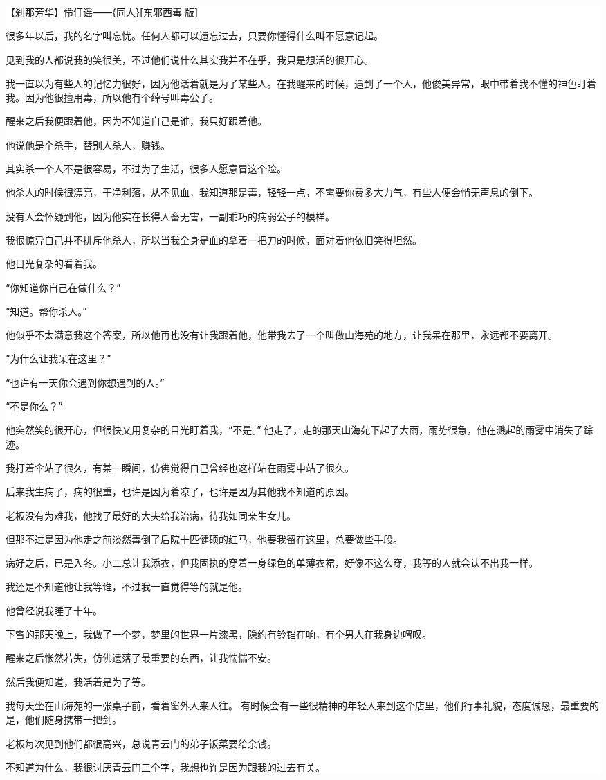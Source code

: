 
【刹那芳华】伶仃谣——{同人}[东邪西毒 版]


很多年以后，我的名字叫忘忧。任何人都可以遗忘过去，只要你懂得什么叫不愿意记起。

见到我的人都说我的笑很美，不过他们说什么其实我并不在乎，我只是想活的很开心。

我一直以为有些人的记忆力很好，因为他活着就是为了某些人。在我醒来的时候，遇到了一个人，他俊美异常，眼中带着我不懂的神色盯着我。因为他很擅用毒，所以他有个绰号叫毒公子。

醒来之后我便跟着他，因为不知道自己是谁，我只好跟着他。

他说他是个杀手，替别人杀人，赚钱。

其实杀一个人不是很容易，不过为了生活，很多人愿意冒这个险。

他杀人的时候很漂亮，干净利落，从不见血，我知道那是毒，轻轻一点，不需要你费多大力气，有些人便会悄无声息的倒下。

没有人会怀疑到他，因为他实在长得人畜无害，一副乖巧的病弱公子的模样。

我很惊异自己并不排斥他杀人，所以当我全身是血的拿着一把刀的时候，面对着他依旧笑得坦然。

他目光复杂的看着我。

“你知道你自己在做什么？”

“知道。帮你杀人。”

他似乎不太满意我这个答案，所以他再也没有让我跟着他，他带我去了一个叫做山海苑的地方，让我呆在那里，永远都不要离开。

“为什么让我呆在这里？”

“也许有一天你会遇到你想遇到的人。”

“不是你么？”

他突然笑的很开心，但很快又用复杂的目光盯着我，“不是。”
他走了，走的那天山海苑下起了大雨，雨势很急，他在溅起的雨雾中消失了踪迹。

我打着伞站了很久，有某一瞬间，仿佛觉得自己曾经也这样站在雨雾中站了很久。

后来我生病了，病的很重，也许是因为着凉了，也许是因为其他我不知道的原因。

老板没有为难我，他找了最好的大夫给我治病，待我如同亲生女儿。

但那不过是因为他走之前淡然毒倒了后院十匹健硕的红马，他要我留在这里，总要做些手段。

病好之后，已是入冬。小二总让我添衣，但我固执的穿着一身绿色的单薄衣裙，好像不这么穿，我等的人就会认不出我一样。

我还是不知道他让我等谁，不过我一直觉得等的就是他。

他曾经说我睡了十年。

下雪的那天晚上，我做了一个梦，梦里的世界一片漆黑，隐约有铃铛在响，有个男人在我身边喟叹。

醒来之后怅然若失，仿佛遗落了最重要的东西，让我惴惴不安。

然后我便知道，我活着是为了等。

我每天坐在山海苑的一张桌子前，看着窗外人来人往。
有时候会有一些很精神的年轻人来到这个店里，他们行事礼貌，态度诚恳，最重要的是，他们随身携带一把剑。

老板每次见到他们都很高兴，总说青云门的弟子饭菜要给余钱。

不知道为什么，我很讨厌青云门三个字，我想也许是因为跟我的过去有关。
